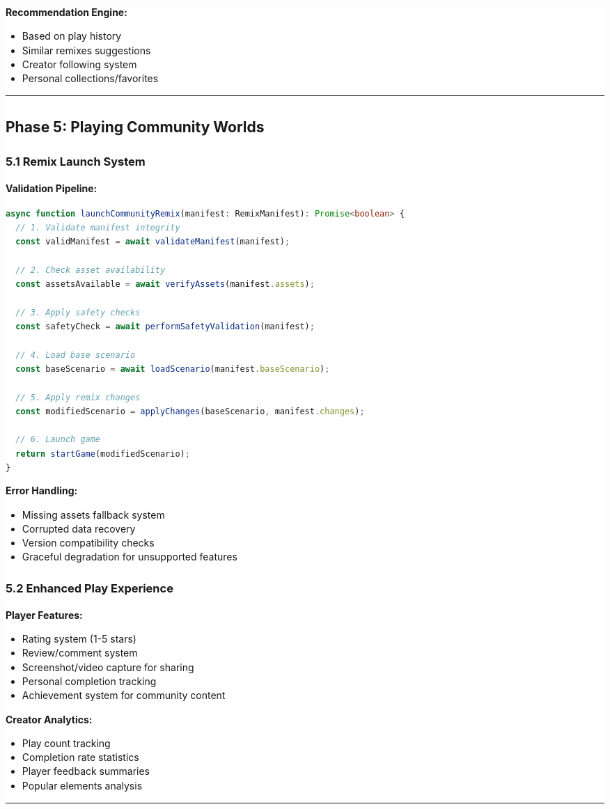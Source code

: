**Recommendation Engine:**
- Based on play history
- Similar remixes suggestions
- Creator following system
- Personal collections/favorites

---

## Phase 5: Playing Community Worlds

### 5.1 Remix Launch System

**Validation Pipeline:**
```typescript
async function launchCommunityRemix(manifest: RemixManifest): Promise<boolean> {
  // 1. Validate manifest integrity
  const validManifest = await validateManifest(manifest);
  
  // 2. Check asset availability
  const assetsAvailable = await verifyAssets(manifest.assets);
  
  // 3. Apply safety checks
  const safetyCheck = await performSafetyValidation(manifest);
  
  // 4. Load base scenario
  const baseScenario = await loadScenario(manifest.baseScenario);
  
  // 5. Apply remix changes
  const modifiedScenario = applyChanges(baseScenario, manifest.changes);
  
  // 6. Launch game
  return startGame(modifiedScenario);
}
```

**Error Handling:**
- Missing assets fallback system
- Corrupted data recovery
- Version compatibility checks
- Graceful degradation for unsupported features

### 5.2 Enhanced Play Experience

**Player Features:**
- Rating system (1-5 stars)
- Review/comment system
- Screenshot/video capture for sharing
- Personal completion tracking
- Achievement system for community content

**Creator Analytics:**
- Play count tracking
- Completion rate statistics
- Player feedback summaries
- Popular elements analysis

---